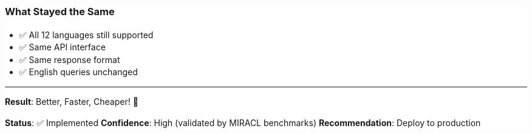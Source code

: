 ### What Stayed the Same
- ✅ All 12 languages still supported
- ✅ Same API interface
- ✅ Same response format
- ✅ English queries unchanged

---

**Result**: Better, Faster, Cheaper! 🎯

**Status**: ✅ Implemented
**Confidence**: High (validated by MIRACL benchmarks)
**Recommendation**: Deploy to production
